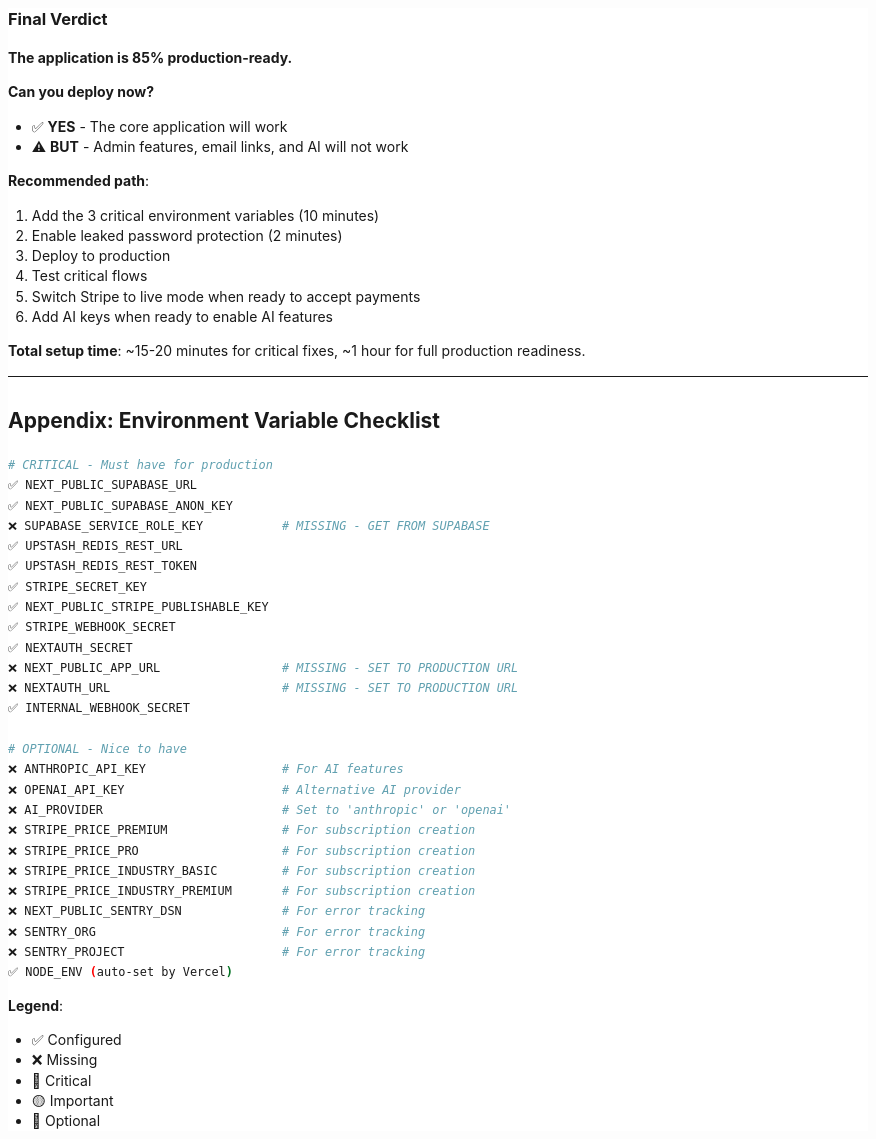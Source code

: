 ### Final Verdict

**The application is 85% production-ready.**

**Can you deploy now?**

- ✅ **YES** - The core application will work
- ⚠️ **BUT** - Admin features, email links, and AI will not work

**Recommended path**:

1. Add the 3 critical environment variables (10 minutes)
2. Enable leaked password protection (2 minutes)
3. Deploy to production
4. Test critical flows
5. Switch Stripe to live mode when ready to accept payments
6. Add AI keys when ready to enable AI features

**Total setup time**: ~15-20 minutes for critical fixes, ~1 hour for full production readiness.

---

## Appendix: Environment Variable Checklist

```bash
# CRITICAL - Must have for production
✅ NEXT_PUBLIC_SUPABASE_URL
✅ NEXT_PUBLIC_SUPABASE_ANON_KEY
❌ SUPABASE_SERVICE_ROLE_KEY           # MISSING - GET FROM SUPABASE
✅ UPSTASH_REDIS_REST_URL
✅ UPSTASH_REDIS_REST_TOKEN
✅ STRIPE_SECRET_KEY
✅ NEXT_PUBLIC_STRIPE_PUBLISHABLE_KEY
✅ STRIPE_WEBHOOK_SECRET
✅ NEXTAUTH_SECRET
❌ NEXT_PUBLIC_APP_URL                 # MISSING - SET TO PRODUCTION URL
❌ NEXTAUTH_URL                        # MISSING - SET TO PRODUCTION URL
✅ INTERNAL_WEBHOOK_SECRET

# OPTIONAL - Nice to have
❌ ANTHROPIC_API_KEY                   # For AI features
❌ OPENAI_API_KEY                      # Alternative AI provider
❌ AI_PROVIDER                         # Set to 'anthropic' or 'openai'
❌ STRIPE_PRICE_PREMIUM                # For subscription creation
❌ STRIPE_PRICE_PRO                    # For subscription creation
❌ STRIPE_PRICE_INDUSTRY_BASIC         # For subscription creation
❌ STRIPE_PRICE_INDUSTRY_PREMIUM       # For subscription creation
❌ NEXT_PUBLIC_SENTRY_DSN              # For error tracking
❌ SENTRY_ORG                          # For error tracking
❌ SENTRY_PROJECT                      # For error tracking
✅ NODE_ENV (auto-set by Vercel)
```

**Legend**:

- ✅ Configured
- ❌ Missing
- 🔴 Critical
- 🟡 Important
- 🔵 Optional

